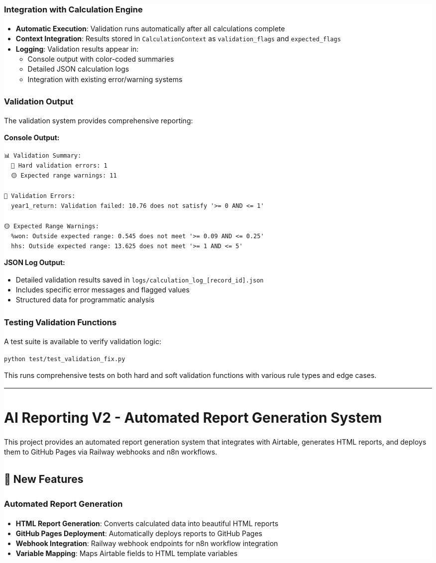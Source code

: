 ### Integration with Calculation Engine
- **Automatic Execution**: Validation runs automatically after all calculations complete
- **Context Integration**: Results stored in `CalculationContext` as `validation_flags` and `expected_flags`
- **Logging**: Validation results appear in:
  - Console output with color-coded summaries
  - Detailed JSON calculation logs
  - Integration with existing error/warning systems

### Validation Output
The validation system provides comprehensive reporting:

**Console Output:**
```
📊 Validation Summary:
  🔴 Hard validation errors: 1
  🟡 Expected range warnings: 11

🔴 Validation Errors:
  year1_return: Validation failed: 10.76 does not satisfy '>= 0 AND <= 1'

🟡 Expected Range Warnings:
  %won: Outside expected range: 0.545 does not meet '>= 0.09 AND <= 0.25'
  hhs: Outside expected range: 13.625 does not meet '>= 1 AND <= 5'
```

**JSON Log Output:**
- Detailed validation results saved in `logs/calculation_log_[record_id].json`
- Includes specific error messages and flagged values
- Structured data for programmatic analysis

### Testing Validation Functions
A test suite is available to verify validation logic:
```sh
python test/test_validation_fix.py
```

This runs comprehensive tests on both hard and soft validation functions with various rule types and edge cases.

---

# AI Reporting V2 - Automated Report Generation System

This project provides an automated report generation system that integrates with Airtable, generates HTML reports, and deploys them to GitHub Pages via Railway webhooks and n8n workflows.

## 🚀 New Features

### Automated Report Generation
- **HTML Report Generation**: Converts calculated data into beautiful HTML reports
- **GitHub Pages Deployment**: Automatically deploys reports to GitHub Pages
- **Webhook Integration**: Railway webhook endpoints for n8n workflow integration
- **Variable Mapping**: Maps Airtable fields to HTML template variables
